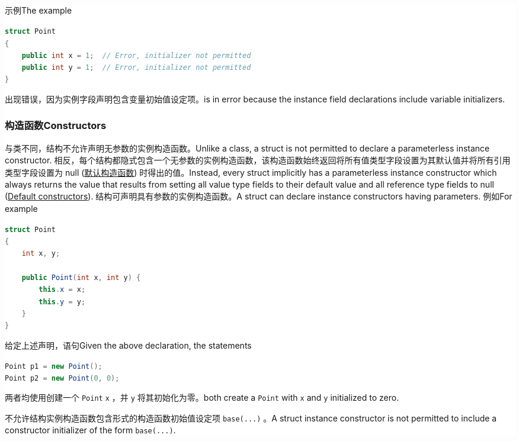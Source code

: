 <span data-ttu-id="74ab2-217">示例</span><span class="sxs-lookup"><span data-stu-id="74ab2-217">The example</span></span>
```csharp
struct Point
{
    public int x = 1;  // Error, initializer not permitted
    public int y = 1;  // Error, initializer not permitted
}
```
<span data-ttu-id="74ab2-218">出现错误，因为实例字段声明包含变量初始值设定项。</span><span class="sxs-lookup"><span data-stu-id="74ab2-218">is in error because the instance field declarations include variable initializers.</span></span>

### <a name="constructors"></a><span data-ttu-id="74ab2-219">构造函数</span><span class="sxs-lookup"><span data-stu-id="74ab2-219">Constructors</span></span>

<span data-ttu-id="74ab2-220">与类不同，结构不允许声明无参数的实例构造函数。</span><span class="sxs-lookup"><span data-stu-id="74ab2-220">Unlike a class, a struct is not permitted to declare a parameterless instance constructor.</span></span> <span data-ttu-id="74ab2-221">相反，每个结构都隐式包含一个无参数的实例构造函数，该构造函数始终返回将所有值类型字段设置为其默认值并将所有引用类型字段设置为 null ([默认构造函数](types.md#default-constructors)) 时得出的值。</span><span class="sxs-lookup"><span data-stu-id="74ab2-221">Instead, every struct implicitly has a parameterless instance constructor which always returns the value that results from setting all value type fields to their default value and all reference type fields to null ([Default constructors](types.md#default-constructors)).</span></span> <span data-ttu-id="74ab2-222">结构可声明具有参数的实例构造函数。</span><span class="sxs-lookup"><span data-stu-id="74ab2-222">A struct can declare instance constructors having parameters.</span></span> <span data-ttu-id="74ab2-223">例如</span><span class="sxs-lookup"><span data-stu-id="74ab2-223">For example</span></span>
```csharp
struct Point
{
    int x, y;

    public Point(int x, int y) {
        this.x = x;
        this.y = y;
    }
}
```

<span data-ttu-id="74ab2-224">给定上述声明，语句</span><span class="sxs-lookup"><span data-stu-id="74ab2-224">Given the above declaration, the statements</span></span>
```csharp
Point p1 = new Point();
Point p2 = new Point(0, 0);
```
<span data-ttu-id="74ab2-225">两者均使用创建一个 `Point` `x` ，并 `y` 将其初始化为零。</span><span class="sxs-lookup"><span data-stu-id="74ab2-225">both create a `Point` with `x` and `y` initialized to zero.</span></span>

<span data-ttu-id="74ab2-226">不允许结构实例构造函数包含形式的构造函数初始值设定项 `base(...)` 。</span><span class="sxs-lookup"><span data-stu-id="74ab2-226">A struct instance constructor is not permitted to include a constructor initializer of the form `base(...)`.</span></span>
